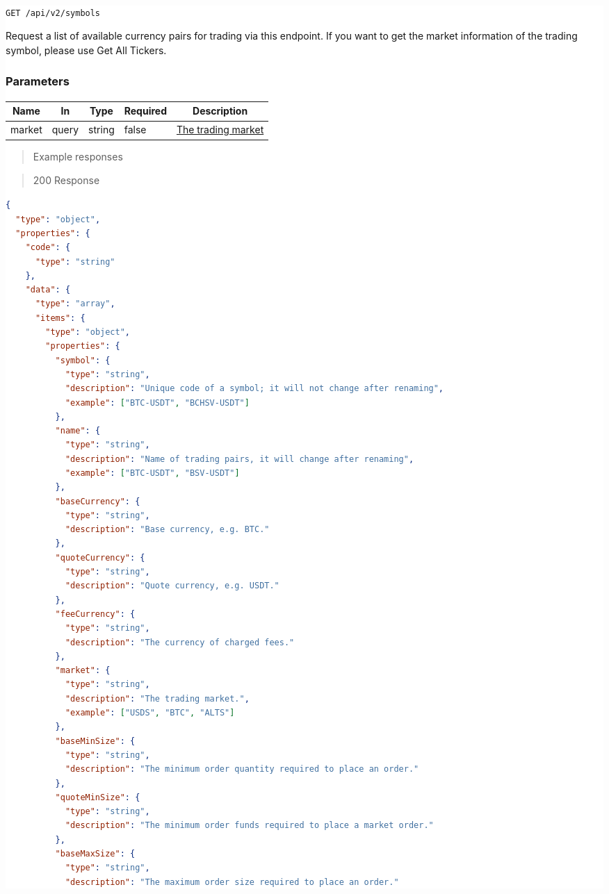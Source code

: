 `GET /api/v2/symbols`

Request a list of available currency pairs for trading via this endpoint. If you
want to get the market information of the trading symbol, please use Get All
Tickers.

<h3 id="get-all-symbols-parameters">Parameters</h3>

| Name   | In    | Type   | Required | Description                                                         |
| ------ | ----- | ------ | -------- | ------------------------------------------------------------------- |
| market | query | string | false    | [The trading market](https://www.kucoin.com/docs-new/api-222921786) |

> Example responses

> 200 Response

```json
{
  "type": "object",
  "properties": {
    "code": {
      "type": "string"
    },
    "data": {
      "type": "array",
      "items": {
        "type": "object",
        "properties": {
          "symbol": {
            "type": "string",
            "description": "Unique code of a symbol; it will not change after renaming",
            "example": ["BTC-USDT", "BCHSV-USDT"]
          },
          "name": {
            "type": "string",
            "description": "Name of trading pairs, it will change after renaming",
            "example": ["BTC-USDT", "BSV-USDT"]
          },
          "baseCurrency": {
            "type": "string",
            "description": "Base currency, e.g. BTC."
          },
          "quoteCurrency": {
            "type": "string",
            "description": "Quote currency, e.g. USDT."
          },
          "feeCurrency": {
            "type": "string",
            "description": "The currency of charged fees."
          },
          "market": {
            "type": "string",
            "description": "The trading market.",
            "example": ["USDS", "BTC", "ALTS"]
          },
          "baseMinSize": {
            "type": "string",
            "description": "The minimum order quantity required to place an order."
          },
          "quoteMinSize": {
            "type": "string",
            "description": "The minimum order funds required to place a market order."
          },
          "baseMaxSize": {
            "type": "string",
            "description": "The maximum order size required to place an order."
```